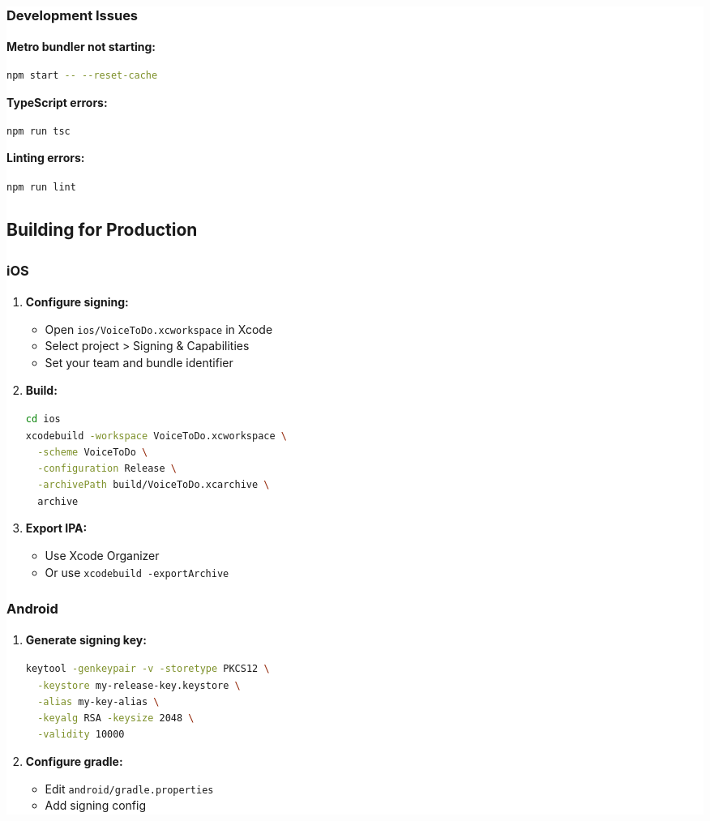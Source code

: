 ### Development Issues

**Metro bundler not starting:**
```bash
npm start -- --reset-cache
```

**TypeScript errors:**
```bash
npm run tsc
```

**Linting errors:**
```bash
npm run lint
```

## Building for Production

### iOS

1. **Configure signing:**
   - Open `ios/VoiceToDo.xcworkspace` in Xcode
   - Select project > Signing & Capabilities
   - Set your team and bundle identifier

2. **Build:**
   ```bash
   cd ios
   xcodebuild -workspace VoiceToDo.xcworkspace \
     -scheme VoiceToDo \
     -configuration Release \
     -archivePath build/VoiceToDo.xcarchive \
     archive
   ```

3. **Export IPA:**
   - Use Xcode Organizer
   - Or use `xcodebuild -exportArchive`

### Android

1. **Generate signing key:**
   ```bash
   keytool -genkeypair -v -storetype PKCS12 \
     -keystore my-release-key.keystore \
     -alias my-key-alias \
     -keyalg RSA -keysize 2048 \
     -validity 10000
   ```

2. **Configure gradle:**
   - Edit `android/gradle.properties`
   - Add signing config
